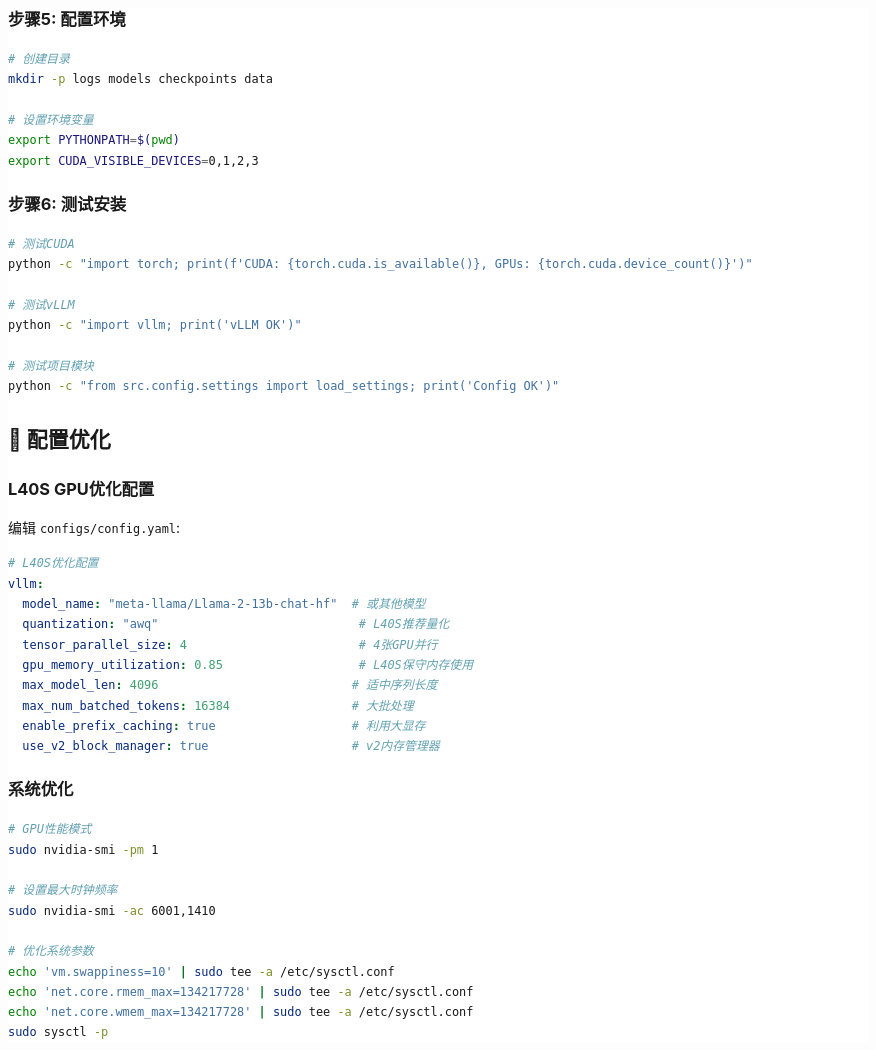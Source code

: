 ### 步骤5: 配置环境

```bash
# 创建目录
mkdir -p logs models checkpoints data

# 设置环境变量
export PYTHONPATH=$(pwd)
export CUDA_VISIBLE_DEVICES=0,1,2,3
```

### 步骤6: 测试安装

```bash
# 测试CUDA
python -c "import torch; print(f'CUDA: {torch.cuda.is_available()}, GPUs: {torch.cuda.device_count()}')"

# 测试vLLM
python -c "import vllm; print('vLLM OK')"

# 测试项目模块
python -c "from src.config.settings import load_settings; print('Config OK')"
```

## 🔧 配置优化

### L40S GPU优化配置

编辑 `configs/config.yaml`:

```yaml
# L40S优化配置
vllm:
  model_name: "meta-llama/Llama-2-13b-chat-hf"  # 或其他模型
  quantization: "awq"                            # L40S推荐量化
  tensor_parallel_size: 4                        # 4张GPU并行
  gpu_memory_utilization: 0.85                   # L40S保守内存使用
  max_model_len: 4096                           # 适中序列长度
  max_num_batched_tokens: 16384                 # 大批处理
  enable_prefix_caching: true                   # 利用大显存
  use_v2_block_manager: true                    # v2内存管理器
```

### 系统优化

```bash
# GPU性能模式
sudo nvidia-smi -pm 1

# 设置最大时钟频率
sudo nvidia-smi -ac 6001,1410

# 优化系统参数
echo 'vm.swappiness=10' | sudo tee -a /etc/sysctl.conf
echo 'net.core.rmem_max=134217728' | sudo tee -a /etc/sysctl.conf
echo 'net.core.wmem_max=134217728' | sudo tee -a /etc/sysctl.conf
sudo sysctl -p
```
